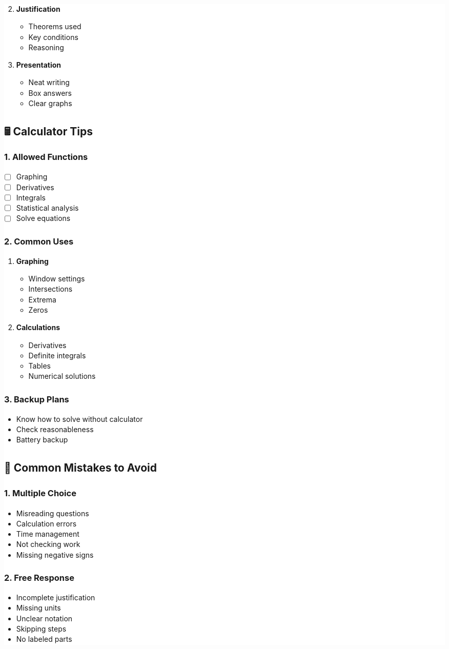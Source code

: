 2. **Justification**
   - Theorems used
   - Key conditions
   - Reasoning

3. **Presentation**
   - Neat writing
   - Box answers
   - Clear graphs

## 🖩 Calculator Tips

### 1. Allowed Functions
- [ ] Graphing
- [ ] Derivatives
- [ ] Integrals
- [ ] Statistical analysis
- [ ] Solve equations

### 2. Common Uses
1. **Graphing**
   - Window settings
   - Intersections
   - Extrema
   - Zeros

2. **Calculations**
   - Derivatives
   - Definite integrals
   - Tables
   - Numerical solutions

### 3. Backup Plans
- Know how to solve without calculator
- Check reasonableness
- Battery backup

## 🚫 Common Mistakes to Avoid

### 1. Multiple Choice
- Misreading questions
- Calculation errors
- Time management
- Not checking work
- Missing negative signs

### 2. Free Response
- Incomplete justification
- Missing units
- Unclear notation
- Skipping steps
- No labeled parts
